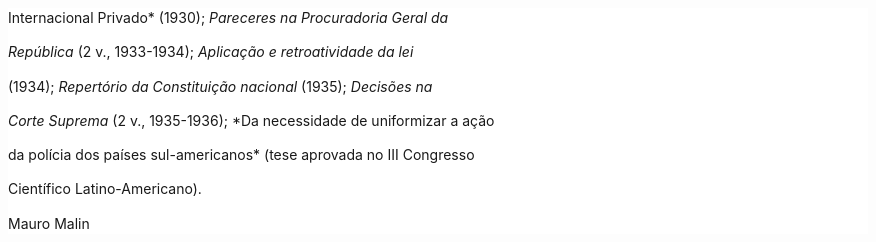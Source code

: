 Internacional Privado* (1930); *Pareceres na Procuradoria Geral da*

*República* (2 v., 1933-1934); *Aplicação e retroatividade da lei*

(1934); *Repertório da* *Constituição nacional* (1935); *Decisões na*

*Corte Suprema* (2 v., 1935-1936); *Da necessidade de uniformizar a ação

da polícia dos países sul-americanos* (tese aprovada no III Congresso

Científico Latino-Americano).



Mauro Malin



